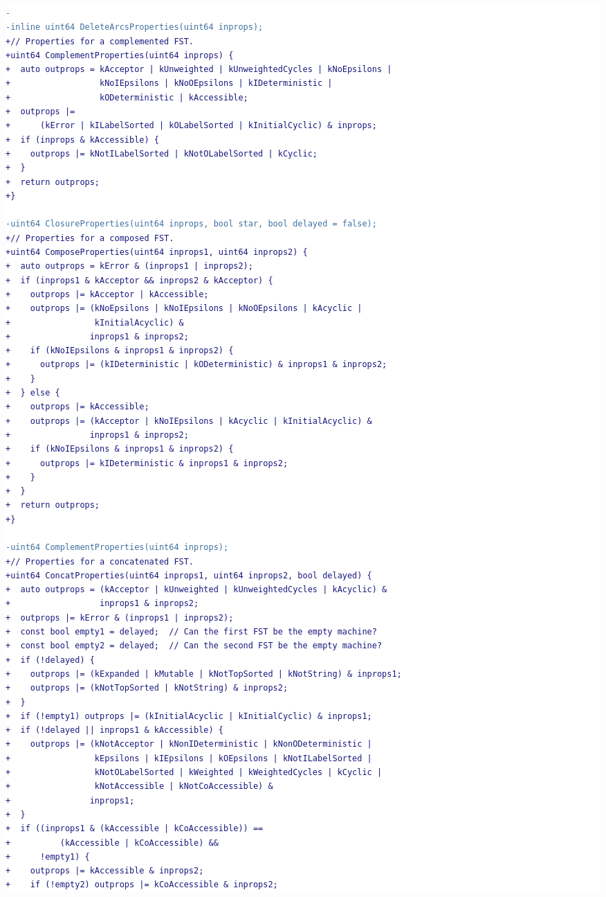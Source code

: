 ```diff
-
-inline uint64 DeleteArcsProperties(uint64 inprops);
+// Properties for a complemented FST.
+uint64 ComplementProperties(uint64 inprops) {
+  auto outprops = kAcceptor | kUnweighted | kUnweightedCycles | kNoEpsilons |
+                  kNoIEpsilons | kNoOEpsilons | kIDeterministic |
+                  kODeterministic | kAccessible;
+  outprops |=
+      (kError | kILabelSorted | kOLabelSorted | kInitialCyclic) & inprops;
+  if (inprops & kAccessible) {
+    outprops |= kNotILabelSorted | kNotOLabelSorted | kCyclic;
+  }
+  return outprops;
+}
 
-uint64 ClosureProperties(uint64 inprops, bool star, bool delayed = false);
+// Properties for a composed FST.
+uint64 ComposeProperties(uint64 inprops1, uint64 inprops2) {
+  auto outprops = kError & (inprops1 | inprops2);
+  if (inprops1 & kAcceptor && inprops2 & kAcceptor) {
+    outprops |= kAcceptor | kAccessible;
+    outprops |= (kNoEpsilons | kNoIEpsilons | kNoOEpsilons | kAcyclic |
+                 kInitialAcyclic) &
+                inprops1 & inprops2;
+    if (kNoIEpsilons & inprops1 & inprops2) {
+      outprops |= (kIDeterministic | kODeterministic) & inprops1 & inprops2;
+    }
+  } else {
+    outprops |= kAccessible;
+    outprops |= (kAcceptor | kNoIEpsilons | kAcyclic | kInitialAcyclic) &
+                inprops1 & inprops2;
+    if (kNoIEpsilons & inprops1 & inprops2) {
+      outprops |= kIDeterministic & inprops1 & inprops2;
+    }
+  }
+  return outprops;
+}
 
-uint64 ComplementProperties(uint64 inprops);
+// Properties for a concatenated FST.
+uint64 ConcatProperties(uint64 inprops1, uint64 inprops2, bool delayed) {
+  auto outprops = (kAcceptor | kUnweighted | kUnweightedCycles | kAcyclic) &
+                  inprops1 & inprops2;
+  outprops |= kError & (inprops1 | inprops2);
+  const bool empty1 = delayed;  // Can the first FST be the empty machine?
+  const bool empty2 = delayed;  // Can the second FST be the empty machine?
+  if (!delayed) {
+    outprops |= (kExpanded | kMutable | kNotTopSorted | kNotString) & inprops1;
+    outprops |= (kNotTopSorted | kNotString) & inprops2;
+  }
+  if (!empty1) outprops |= (kInitialAcyclic | kInitialCyclic) & inprops1;
+  if (!delayed || inprops1 & kAccessible) {
+    outprops |= (kNotAcceptor | kNonIDeterministic | kNonODeterministic |
+                 kEpsilons | kIEpsilons | kOEpsilons | kNotILabelSorted |
+                 kNotOLabelSorted | kWeighted | kWeightedCycles | kCyclic |
+                 kNotAccessible | kNotCoAccessible) &
+                inprops1;
+  }
+  if ((inprops1 & (kAccessible | kCoAccessible)) ==
+          (kAccessible | kCoAccessible) &&
+      !empty1) {
+    outprops |= kAccessible & inprops2;
+    if (!empty2) outprops |= kCoAccessible & inprops2;
```